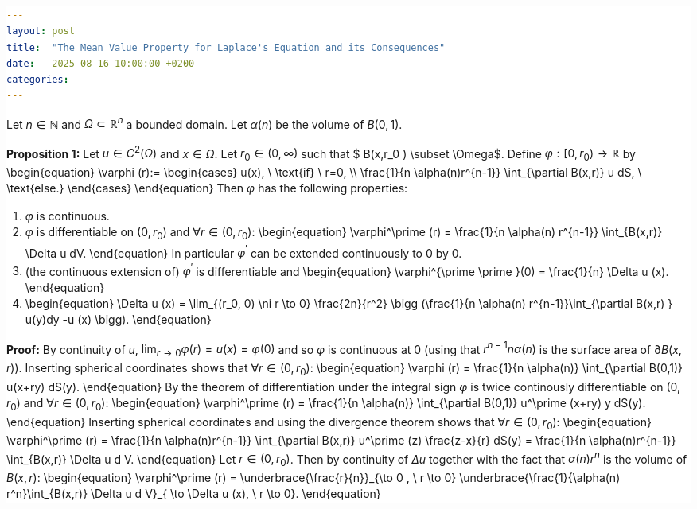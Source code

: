 ```yaml
---
layout: post
title:  "The Mean Value Property for Laplace's Equation and its Consequences"
date:   2025-08-16 10:00:00 +0200
categories:
---
```

Let $n \in \mathbb{N}$ and $\Omega \subset \mathbb{R}^n$ a bounded domain.
Let $\alpha(n)$ be the volume of $B(0,1)$.

**Proposition 1:**
Let $u \in C^2(\Omega)$ and $x \in \Omega$.
Let $r_0 \in (0, \infty)$ such that $ B(x,r_0 ) \subset \Omega$.
Define $\varphi : [0, r_0) \to \mathbb{R}$ by
\begin{equation}
    \varphi (r):=
\begin{cases}
    u(x), \ \text{if} \ r=0, \\\\ 
\frac{1}{n \alpha(n)r^{n-1}} \int_{\partial B(x,r)} u dS, \ \text{else.}
\end{cases}
\end{equation}
Then $\varphi$ has the following properties:
1. $\varphi$ is continuous.
2. $\varphi$ is differentiable on $(0,r_0)$ and $\forall r \in (0, r_0)$:
\begin{equation}
    \varphi^\prime (r) =  \frac{1}{n \alpha(n) r^{n-1}}  \int_{B(x,r)} \Delta u  dV.
\end{equation}
In particular $\varphi^\prime$ can be extended continuously to $0$ by $0$.
3. (the continuous extension of) $\varphi^\prime$ is differentiable and
\begin{equation}
\varphi^{\prime \prime }(0) = \frac{1}{n} \Delta u (x).
\end{equation}
4. \begin{equation}
    \Delta u (x) = \lim_{(r_0, 0) \ni r \to 0} \frac{2n}{r^2} \bigg (\frac{1}{n \alpha(n) r^{n-1}}\int_{\partial B(x,r) } u(y)dy  -u (x)  \bigg).
\end{equation}

**Proof:**
By continuity of $u$, $\lim_{r \to 0} \varphi (r) = u(x) = \varphi(0)$ and so $\varphi$ is continuous at $0$ (using that $r^{n-1} n \alpha(n)$ is the surface area of $\partial B(x,r)$).
Inserting spherical coordinates shows that $\forall r \in (0, r_0)$:
\begin{equation}
    \varphi (r) = \frac{1}{n \alpha(n)} \int_{\partial B(0,1)} u(x+ry) dS(y).
\end{equation}
By the theorem of differentiation under the integral sign $\varphi$ is twice continously differentiable on $(0,r_0)$ and $\forall r \in (0, r_0)$:
\begin{equation}
     \varphi^\prime (r) = \frac{1}{n \alpha(n)} \int_{\partial B(0,1)} u^\prime (x+ry) y dS(y).
\end{equation}
Inserting spherical coordinates and using the divergence theorem shows that $\forall r \in (0,r_0)$:
\begin{equation}
\varphi^\prime (r) = \frac{1}{n \alpha(n)r^{n-1}} \int_{\partial B(x,r)} u^\prime (z) \frac{z-x}{r} dS(y)
= \frac{1}{n \alpha(n)r^{n-1}} \int_{B(x,r)} \Delta u d V.
\end{equation}
Let $r \in (0, r_0)$. Then by continuity of $\Delta u$ together with the fact that $\alpha(n) r^n$ is the volume of $B(x,r)$:
\begin{equation}
 \varphi^\prime (r) = \underbrace{\frac{r}{n}}\_{\to 0 , \ r \to 0}  \underbrace{\frac{1}{\alpha(n) r^n}\int_{B(x,r)} \Delta u d V}_{ \to \Delta u (x), \ r \to 0}.
\end{equation}
